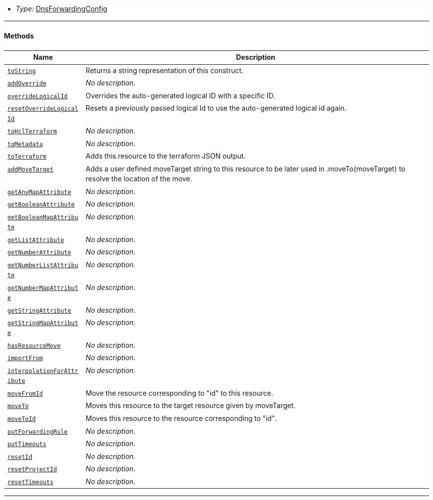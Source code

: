 - *Type:* <a href="#@cdktf/provider-hcp.dnsForwarding.DnsForwardingConfig">DnsForwardingConfig</a>

---

#### Methods <a name="Methods" id="Methods"></a>

| **Name** | **Description** |
| --- | --- |
| <code><a href="#@cdktf/provider-hcp.dnsForwarding.DnsForwarding.toString">toString</a></code> | Returns a string representation of this construct. |
| <code><a href="#@cdktf/provider-hcp.dnsForwarding.DnsForwarding.addOverride">addOverride</a></code> | *No description.* |
| <code><a href="#@cdktf/provider-hcp.dnsForwarding.DnsForwarding.overrideLogicalId">overrideLogicalId</a></code> | Overrides the auto-generated logical ID with a specific ID. |
| <code><a href="#@cdktf/provider-hcp.dnsForwarding.DnsForwarding.resetOverrideLogicalId">resetOverrideLogicalId</a></code> | Resets a previously passed logical Id to use the auto-generated logical id again. |
| <code><a href="#@cdktf/provider-hcp.dnsForwarding.DnsForwarding.toHclTerraform">toHclTerraform</a></code> | *No description.* |
| <code><a href="#@cdktf/provider-hcp.dnsForwarding.DnsForwarding.toMetadata">toMetadata</a></code> | *No description.* |
| <code><a href="#@cdktf/provider-hcp.dnsForwarding.DnsForwarding.toTerraform">toTerraform</a></code> | Adds this resource to the terraform JSON output. |
| <code><a href="#@cdktf/provider-hcp.dnsForwarding.DnsForwarding.addMoveTarget">addMoveTarget</a></code> | Adds a user defined moveTarget string to this resource to be later used in .moveTo(moveTarget) to resolve the location of the move. |
| <code><a href="#@cdktf/provider-hcp.dnsForwarding.DnsForwarding.getAnyMapAttribute">getAnyMapAttribute</a></code> | *No description.* |
| <code><a href="#@cdktf/provider-hcp.dnsForwarding.DnsForwarding.getBooleanAttribute">getBooleanAttribute</a></code> | *No description.* |
| <code><a href="#@cdktf/provider-hcp.dnsForwarding.DnsForwarding.getBooleanMapAttribute">getBooleanMapAttribute</a></code> | *No description.* |
| <code><a href="#@cdktf/provider-hcp.dnsForwarding.DnsForwarding.getListAttribute">getListAttribute</a></code> | *No description.* |
| <code><a href="#@cdktf/provider-hcp.dnsForwarding.DnsForwarding.getNumberAttribute">getNumberAttribute</a></code> | *No description.* |
| <code><a href="#@cdktf/provider-hcp.dnsForwarding.DnsForwarding.getNumberListAttribute">getNumberListAttribute</a></code> | *No description.* |
| <code><a href="#@cdktf/provider-hcp.dnsForwarding.DnsForwarding.getNumberMapAttribute">getNumberMapAttribute</a></code> | *No description.* |
| <code><a href="#@cdktf/provider-hcp.dnsForwarding.DnsForwarding.getStringAttribute">getStringAttribute</a></code> | *No description.* |
| <code><a href="#@cdktf/provider-hcp.dnsForwarding.DnsForwarding.getStringMapAttribute">getStringMapAttribute</a></code> | *No description.* |
| <code><a href="#@cdktf/provider-hcp.dnsForwarding.DnsForwarding.hasResourceMove">hasResourceMove</a></code> | *No description.* |
| <code><a href="#@cdktf/provider-hcp.dnsForwarding.DnsForwarding.importFrom">importFrom</a></code> | *No description.* |
| <code><a href="#@cdktf/provider-hcp.dnsForwarding.DnsForwarding.interpolationForAttribute">interpolationForAttribute</a></code> | *No description.* |
| <code><a href="#@cdktf/provider-hcp.dnsForwarding.DnsForwarding.moveFromId">moveFromId</a></code> | Move the resource corresponding to "id" to this resource. |
| <code><a href="#@cdktf/provider-hcp.dnsForwarding.DnsForwarding.moveTo">moveTo</a></code> | Moves this resource to the target resource given by moveTarget. |
| <code><a href="#@cdktf/provider-hcp.dnsForwarding.DnsForwarding.moveToId">moveToId</a></code> | Moves this resource to the resource corresponding to "id". |
| <code><a href="#@cdktf/provider-hcp.dnsForwarding.DnsForwarding.putForwardingRule">putForwardingRule</a></code> | *No description.* |
| <code><a href="#@cdktf/provider-hcp.dnsForwarding.DnsForwarding.putTimeouts">putTimeouts</a></code> | *No description.* |
| <code><a href="#@cdktf/provider-hcp.dnsForwarding.DnsForwarding.resetId">resetId</a></code> | *No description.* |
| <code><a href="#@cdktf/provider-hcp.dnsForwarding.DnsForwarding.resetProjectId">resetProjectId</a></code> | *No description.* |
| <code><a href="#@cdktf/provider-hcp.dnsForwarding.DnsForwarding.resetTimeouts">resetTimeouts</a></code> | *No description.* |

---